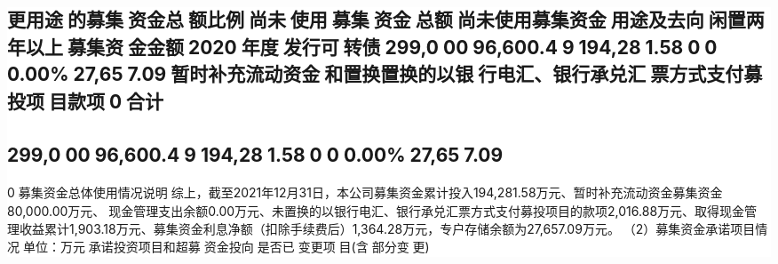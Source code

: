 更用途
的募集
资金总
额比例
尚未
使用
募集
资金
总额
尚未使用募集资金
用途及去向
闲置两
年以上
募集资
金金额
2020
年度
发行可
转债
299,0
00
96,600.4
9
194,28
1.58
0
0
0.00%
27,65
7.09
暂时补充流动资金
和置换置换的以银
行电汇、银行承兑汇
票方式支付募投项
目款项
0
合计
--
299,0
00
96,600.4
9
194,28
1.58
0
0
0.00%
27,65
7.09
--
0
募集资金总体使用情况说明
综上，截至2021年12月31日，本公司募集资金累计投入194,281.58万元、暂时补充流动资金募集资金80,000.00万元、
现金管理支出余额0.00万元、未置换的以银行电汇、银行承兑汇票方式支付募投项目的款项2,016.88万元、取得现金管
理收益累计1,903.18万元、募集资金利息净额（扣除手续费后）1,364.28万元，专户存储余额为27,657.09万元。
（2）募集资金承诺项目情况
单位：万元
承诺投资项目和超募
资金投向
是否已
变更项
目(含
部分变
更)